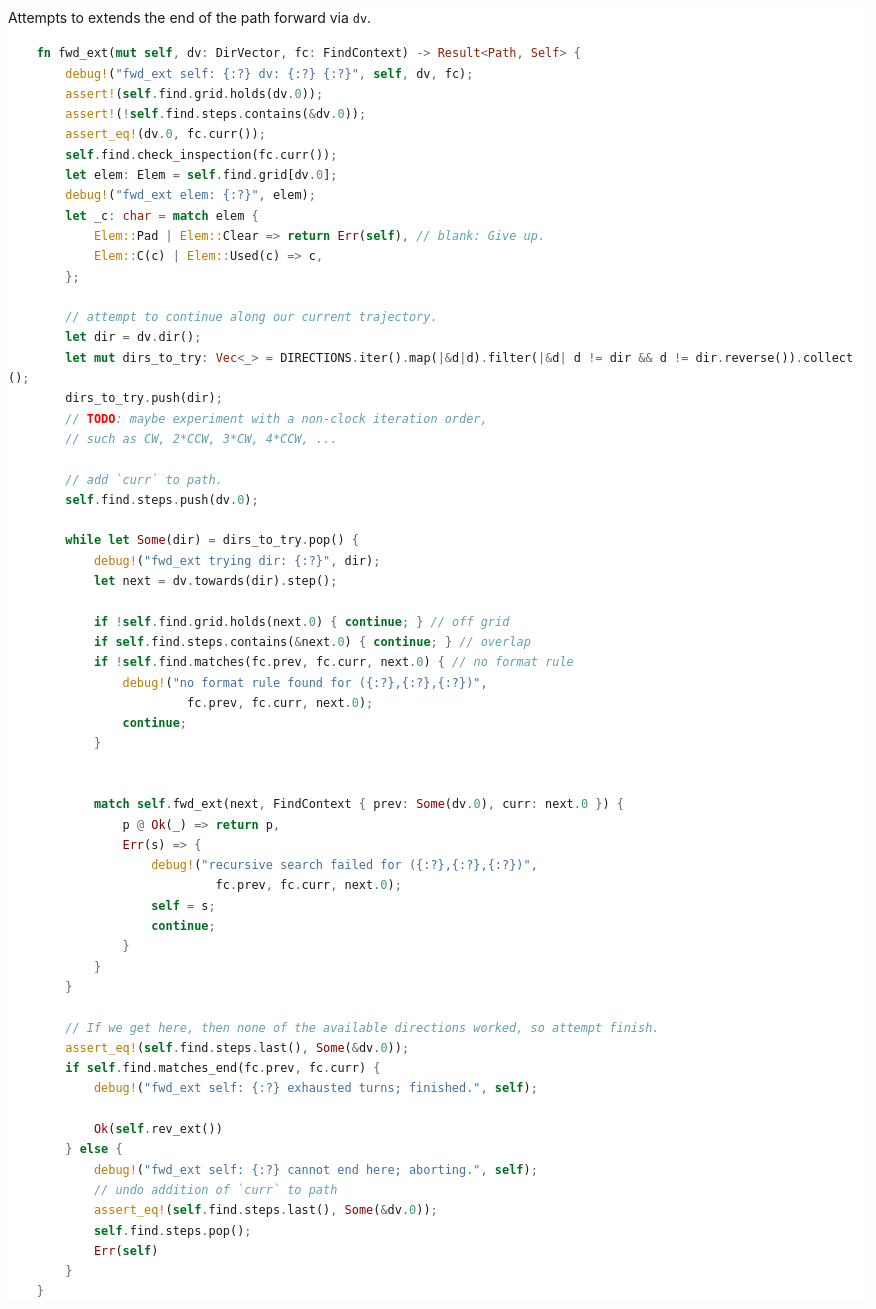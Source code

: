 Attempts to extends the end of the path forward via `dv`.
```rust
    fn fwd_ext(mut self, dv: DirVector, fc: FindContext) -> Result<Path, Self> {
        debug!("fwd_ext self: {:?} dv: {:?} {:?}", self, dv, fc);
        assert!(self.find.grid.holds(dv.0));
        assert!(!self.find.steps.contains(&dv.0));
        assert_eq!(dv.0, fc.curr());
        self.find.check_inspection(fc.curr());
        let elem: Elem = self.find.grid[dv.0];
        debug!("fwd_ext elem: {:?}", elem);
        let _c: char = match elem {
            Elem::Pad | Elem::Clear => return Err(self), // blank: Give up.
            Elem::C(c) | Elem::Used(c) => c,
        };

        // attempt to continue along our current trajectory.
        let dir = dv.dir();
        let mut dirs_to_try: Vec<_> = DIRECTIONS.iter().map(|&d|d).filter(|&d| d != dir && d != dir.reverse()).collect();
        dirs_to_try.push(dir);
        // TODO: maybe experiment with a non-clock iteration order,
        // such as CW, 2*CCW, 3*CW, 4*CCW, ...

        // add `curr` to path.
        self.find.steps.push(dv.0);

        while let Some(dir) = dirs_to_try.pop() {
            debug!("fwd_ext trying dir: {:?}", dir);
            let next = dv.towards(dir).step();

            if !self.find.grid.holds(next.0) { continue; } // off grid
            if self.find.steps.contains(&next.0) { continue; } // overlap
            if !self.find.matches(fc.prev, fc.curr, next.0) { // no format rule
                debug!("no format rule found for ({:?},{:?},{:?})",
                         fc.prev, fc.curr, next.0);
                continue;
            }


            match self.fwd_ext(next, FindContext { prev: Some(dv.0), curr: next.0 }) {
                p @ Ok(_) => return p,
                Err(s) => {
                    debug!("recursive search failed for ({:?},{:?},{:?})",
                             fc.prev, fc.curr, next.0);
                    self = s;
                    continue;
                }
            }
        }

        // If we get here, then none of the available directions worked, so attempt finish.
        assert_eq!(self.find.steps.last(), Some(&dv.0));
        if self.find.matches_end(fc.prev, fc.curr) {
            debug!("fwd_ext self: {:?} exhausted turns; finished.", self);

            Ok(self.rev_ext())
        } else {
            debug!("fwd_ext self: {:?} cannot end here; aborting.", self);
            // undo addition of `curr` to path
            assert_eq!(self.find.steps.last(), Some(&dv.0));
            self.find.steps.pop();
            Err(self)
        }
    }
```

[a2s issue 15]: https://bitbucket.org/dhobsd/asciitosvg/issues/15/boxes-with-corners-cause-a-memory-leak
